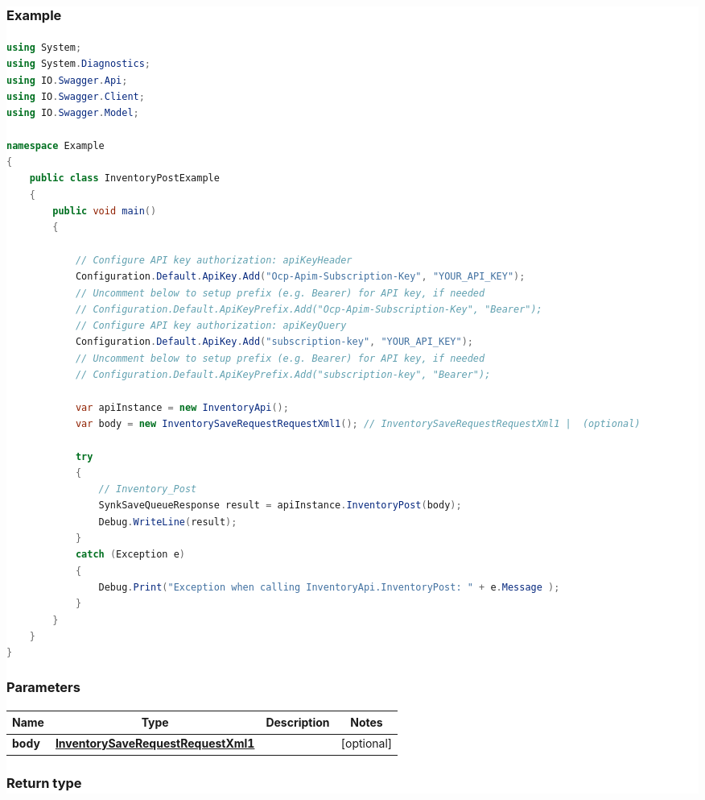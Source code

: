 ### Example
```csharp
using System;
using System.Diagnostics;
using IO.Swagger.Api;
using IO.Swagger.Client;
using IO.Swagger.Model;

namespace Example
{
    public class InventoryPostExample
    {
        public void main()
        {

            // Configure API key authorization: apiKeyHeader
            Configuration.Default.ApiKey.Add("Ocp-Apim-Subscription-Key", "YOUR_API_KEY");
            // Uncomment below to setup prefix (e.g. Bearer) for API key, if needed
            // Configuration.Default.ApiKeyPrefix.Add("Ocp-Apim-Subscription-Key", "Bearer");
            // Configure API key authorization: apiKeyQuery
            Configuration.Default.ApiKey.Add("subscription-key", "YOUR_API_KEY");
            // Uncomment below to setup prefix (e.g. Bearer) for API key, if needed
            // Configuration.Default.ApiKeyPrefix.Add("subscription-key", "Bearer");

            var apiInstance = new InventoryApi();
            var body = new InventorySaveRequestRequestXml1(); // InventorySaveRequestRequestXml1 |  (optional) 

            try
            {
                // Inventory_Post
                SynkSaveQueueResponse result = apiInstance.InventoryPost(body);
                Debug.WriteLine(result);
            }
            catch (Exception e)
            {
                Debug.Print("Exception when calling InventoryApi.InventoryPost: " + e.Message );
            }
        }
    }
}
```

### Parameters

Name | Type | Description  | Notes
------------- | ------------- | ------------- | -------------
 **body** | [**InventorySaveRequestRequestXml1**](InventorySaveRequestRequestXml1.md)|  | [optional] 

### Return type
